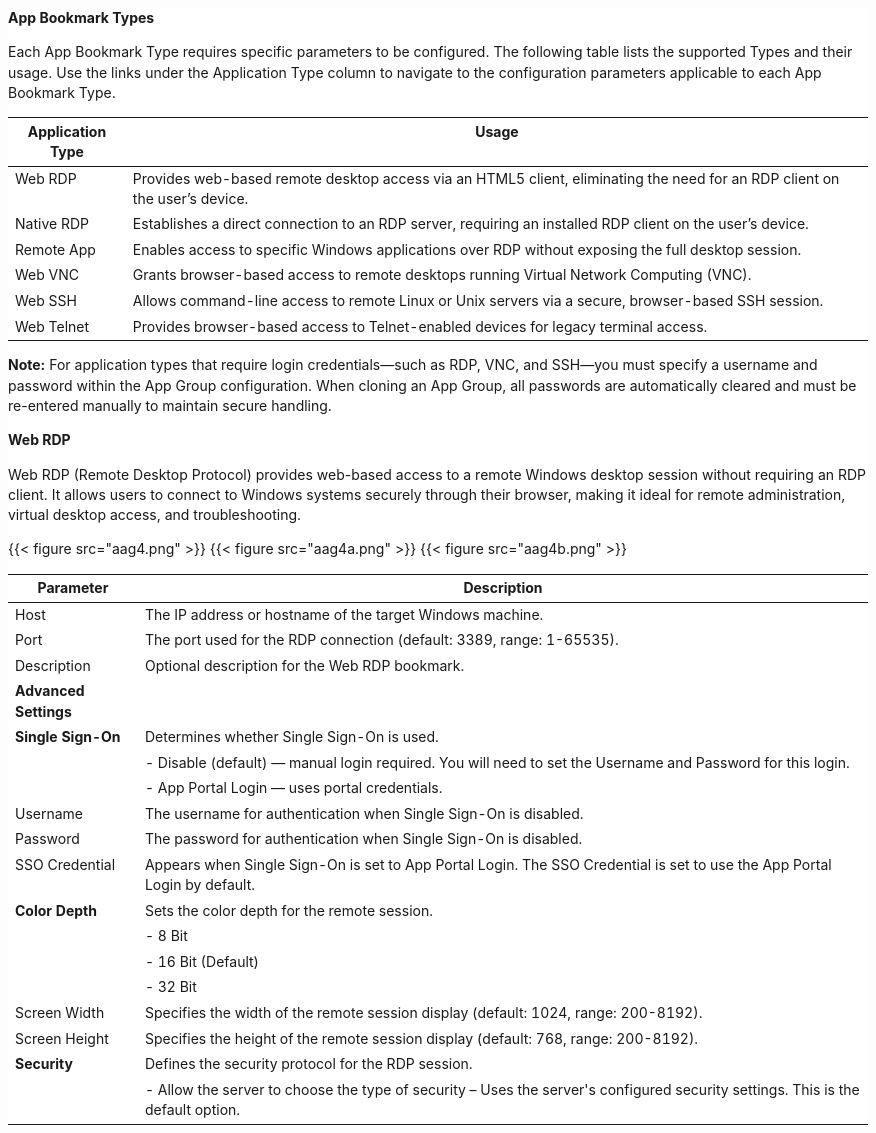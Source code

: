 **App Bookmark Types**

Each App Bookmark Type requires specific parameters to be configured. The following table lists the supported Types and their usage. Use the links under the Application Type column to navigate to the configuration parameters applicable to each App Bookmark Type.

| Application Type | Usage                                                                  |
|------------------|------------------------------------------------------------------------|
|Web RDP|Provides web-based remote desktop access via an HTML5 client, eliminating the need for an RDP client on the user’s device.|
|Native RDP|Establishes a direct connection to an RDP server, requiring an installed RDP client on the user’s device.|
|Remote App|Enables access to specific Windows applications over RDP without exposing the full desktop session.|
|Web VNC|Grants browser-based access to remote desktops running Virtual Network Computing (VNC).|
|Web SSH|Allows command-line access to remote Linux or Unix servers via a secure, browser-based SSH session.|
|Web Telnet|Provides browser-based access to Telnet-enabled devices for legacy terminal access.|

**Note:** For application types that require login credentials—such as RDP, VNC, and SSH—you must specify a username and password within the App Group configuration. When cloning an App Group, all passwords are automatically cleared and must be re-entered manually to maintain secure handling.

**Web RDP**

Web RDP (Remote Desktop Protocol) provides web-based access to a remote Windows desktop session without requiring an RDP client. It allows users to connect to Windows systems securely through their browser, making it ideal for remote administration, virtual desktop access, and troubleshooting.

{{< figure src="aag4.png" >}}
{{< figure src="aag4a.png" >}}
{{< figure src="aag4b.png" >}}


| Parameter             | Description                                                                                                                     |
|-----------------------|---------------------------------------------------------------------------------------------------------------------------------|
| Host                  | The IP address or hostname of the target Windows machine.                                                                       |
| Port                  | The port used for the RDP connection (default: 3389, range: 1-65535).                                                           |
| Description           | Optional description for the Web RDP bookmark.                                                                                  |
| **Advanced Settings** |                                                                                                                                 |
| **Single Sign-On**    | Determines whether Single Sign-On is used.                                                                                      |
|                       | - Disable (default) — manual login required. You will need to set the Username and Password for this login.                     |
|                       | - App Portal Login — uses portal credentials.                                                                                   |
| Username              | The username for authentication when Single Sign-On is disabled.                                                                |
| Password              | The password for authentication when Single Sign-On is disabled.                                                                |
| SSO Credential        | Appears when Single Sign-On is set to App Portal Login. The SSO Credential is set to use the App Portal Login by default.       |
| **Color Depth**       | Sets the color depth for the remote session.                                                                                    |
|                       | - 8 Bit                                                                                                                         |
|                       | - 16 Bit (Default)                                                                                                              |
|                       | - 32 Bit                                                                                                                        |
| Screen Width          | Specifies the width of the remote session display (default: 1024, range: 200-8192).                                             |
| Screen Height         | Specifies the height of the remote session display (default: 768, range: 200-8192).                                             |
| **Security**          | Defines the security protocol for the RDP session.                                                                              |
|                       | - Allow the server to choose the type of security – Uses the server's configured security settings. This is the default option. |